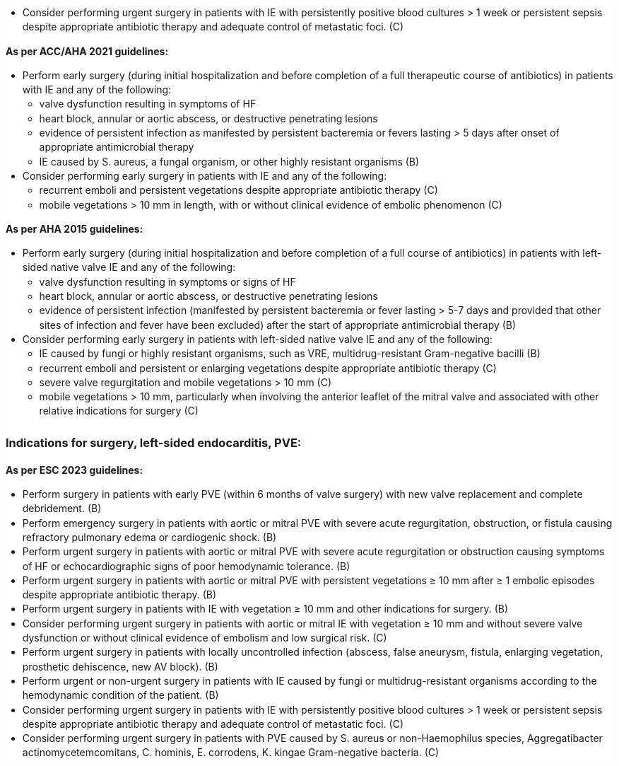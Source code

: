 - Consider performing urgent surgery in patients with IE with persistently positive blood cultures > 1 week or persistent sepsis despite appropriate antibiotic therapy and adequate control of metastatic foci. (C)

**As per ACC/AHA 2021 guidelines:**
- Perform early surgery (during initial hospitalization and before completion of a full therapeutic course of antibiotics) in patients with IE and any of the following:
  - valve dysfunction resulting in symptoms of HF
  - heart block, annular or aortic abscess, or destructive penetrating lesions
  - evidence of persistent infection as manifested by persistent bacteremia or fevers lasting > 5 days after onset of appropriate antimicrobial therapy
  - IE caused by S. aureus, a fungal organism, or other highly resistant organisms (B)
- Consider performing early surgery in patients with IE and any of the following:
  - recurrent emboli and persistent vegetations despite appropriate antibiotic therapy (C)
  - mobile vegetations > 10 mm in length, with or without clinical evidence of embolic phenomenon (C)

**As per AHA 2015 guidelines:**
- Perform early surgery (during initial hospitalization and before completion of a full course of antibiotics) in patients with left-sided native valve IE and any of the following:
  - valve dysfunction resulting in symptoms or signs of HF
  - heart block, annular or aortic abscess, or destructive penetrating lesions
  - evidence of persistent infection (manifested by persistent bacteremia or fever lasting > 5-7 days and provided that other sites of infection and fever have been excluded) after the start of appropriate antimicrobial therapy (B)
- Consider performing early surgery in patients with left-sided native valve IE and any of the following:
  - IE caused by fungi or highly resistant organisms, such as VRE, multidrug-resistant Gram-negative bacilli (B)
  - recurrent emboli and persistent or enlarging vegetations despite appropriate antibiotic therapy (C)
  - severe valve regurgitation and mobile vegetations > 10 mm (C)
  - mobile vegetations > 10 mm, particularly when involving the anterior leaflet of the mitral valve and associated with other relative indications for surgery (C)

### Indications for surgery, left-sided endocarditis, PVE:
**As per ESC 2023 guidelines:**
- Perform surgery in patients with early PVE (within 6 months of valve surgery) with new valve replacement and complete debridement. (B)
- Perform emergency surgery in patients with aortic or mitral PVE with severe acute regurgitation, obstruction, or fistula causing refractory pulmonary edema or cardiogenic shock. (B)
- Perform urgent surgery in patients with aortic or mitral PVE with severe acute regurgitation or obstruction causing symptoms of HF or echocardiographic signs of poor hemodynamic tolerance. (B)
- Perform urgent surgery in patients with aortic or mitral PVE with persistent vegetations ≥ 10 mm after ≥ 1 embolic episodes despite appropriate antibiotic therapy. (B)
- Perform urgent surgery in patients with IE with vegetation ≥ 10 mm and other indications for surgery. (B)
- Consider performing urgent surgery in patients with aortic or mitral IE with vegetation ≥ 10 mm and without severe valve dysfunction or without clinical evidence of embolism and low surgical risk. (C)
- Perform urgent surgery in patients with locally uncontrolled infection (abscess, false aneurysm, fistula, enlarging vegetation, prosthetic dehiscence, new AV block). (B)
- Perform urgent or non-urgent surgery in patients with IE caused by fungi or multidrug-resistant organisms according to the hemodynamic condition of the patient. (B)
- Consider performing urgent surgery in patients with IE with persistently positive blood cultures > 1 week or persistent sepsis despite appropriate antibiotic therapy and adequate control of metastatic foci. (C)
- Consider performing urgent surgery in patients with PVE caused by S. aureus or non-Haemophilus species, Aggregatibacter actinomycetemcomitans, C. hominis, E. corrodens, K. kingae Gram-negative bacteria. (C)
